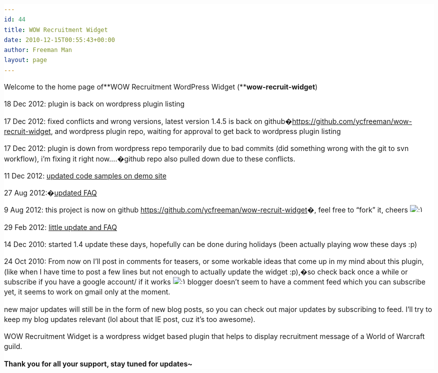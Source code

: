 ```yaml
---
id: 44
title: WOW Recruitment Widget
date: 2010-12-15T00:55:43+00:00
author: Freeman Man
layout: page
---
```

Welcome to the home page of**WOW Recruitment WordPress Widget (****wow-recruit-widget**)

18 Dec 2012: plugin is back on wordpress plugin listing

17 Dec 2012: fixed conflicts and wrong versions, latest version 1.4.5 is back on github�[<span style="font-size: 1rem;">https://github.com/ycfreeman/wow-recruit-widget</span>](https://github.com/ycfreeman/wow-recruit-widget), and wordpress plugin repo, waiting for approval to get back to wordpress plugin listing

17 Dec 2012: plugin is down from wordpress repo temporarily due to bad commits (did something wrong with the git to svn workflow), i&#8217;m fixing it right now&#8230;.�github repo also pulled down due to these conflicts.

11 Dec 2012: <a href="http://ycfreeman.com/wrdemo" target="_blank">updated code samples on demo site</a>

27 Aug 2012:�[updated FAQ](http://ycfreeman.com/wow-recruitment-widget-not-dead/ "WOW Recruitment Widget is not dead")

9 Aug 2012: this project is now on github <https://github.com/ycfreeman/wow-recruit-widget>�, feel free to &#8220;fork&#8221; it, cheers <img src="http://i1.wp.com/ycfreeman.com/wp-includes/images/smilies/simple-smile.png?w=660" alt=":)" class="wp-smiley" style="height: 1em; max-height: 1em;" data-recalc-dims="1" />

29 Feb 2012: [little update and FAQ](http://ycfreeman.com/wow-recruitment-widget-not-dead/ "WOW Recruitment Widget is not dead")

<div>
  <p>
    14 Dec 2010: started 1.4 update these days, hopefully can be done during holidays (been actually playing wow these days :p)
  </p>

  <p>
    24 Oct 2010: From now on I&#8217;ll post in comments for teasers, or some workable ideas that come up in my mind about this plugin, (like when I have time to post a few lines but not enough to actually update the widget :p),�so check back once a while or subscribe if you have a google account/ if it works <img src="http://i1.wp.com/ycfreeman.com/wp-includes/images/smilies/simple-smile.png?w=660" alt=":)" class="wp-smiley" style="height: 1em; max-height: 1em;" data-recalc-dims="1" /> blogger doesn&#8217;t seem to have a comment feed which you can subscribe yet, it seems to work on gmail only at the moment.
  </p>

  <p>
    new major updates will still be in the form of new blog posts, so you can check out major updates by subscribing to feed. I&#8217;ll try to keep my blog updates relevant (lol about that IE post, cuz it&#8217;s too awesome).
  </p>

  <p>
    WOW Recruitment Widget is a wordpress widget based plugin that helps to display recruitment message of a World of Warcraft guild.
  </p>

  <div>
    <div>
      <strong>Thank you for all your support, stay tuned for updates~</strong>
    </div>
  </div>
